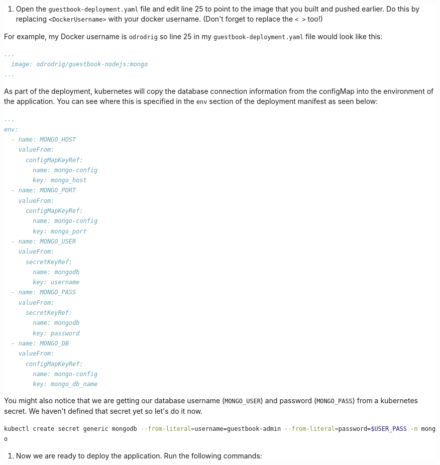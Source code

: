 1. Open the `guestbook-deployment.yaml` file and edit line 25 to point to the image that you built and pushed earlier. Do this by replacing `<DockerUsername>` with your docker username. (Don't forget to replace the `< >` too!)

  For example, my Docker username is `odrodrig` so line 25 in my `guestbook-deployment.yaml` file would look like this:
  ```yaml
  ...
    image: odrodrig/guestbook-nodejs:mongo
  ...
  ```
  As part of the deployment, kubernetes will copy the database connection information from the configMap into the environment of the application. You can see where this is specified in the `env` section of the deployment manifest as seen below:
  
  ```yaml
  ...
  env:
    - name: MONGO_HOST
      valueFrom:
        configMapKeyRef:
          name: mongo-config
          key: mongo_host
    - name: MONGO_PORT
      valueFrom:
        configMapKeyRef:
          name: mongo-config
          key: mongo_port
    - name: MONGO_USER
      valueFrom:
        secretKeyRef:
          name: mongodb
          key: username
    - name: MONGO_PASS
      valueFrom:
        secretKeyRef:
          name: mongodb
          key: password
    - name: MONGO_DB
      valueFrom:
        configMapKeyRef:
          name: mongo-config
          key: mongo_db_name
  ```
  
  You might also notice that we are getting our database username (`MONGO_USER`) and password (`MONGO_PASS`) from a kubernetes secret. We haven't defined that secret yet so let's do it now.
  
  ```bash
  kubectl create secret generic mongodb --from-literal=username=guestbook-admin --from-literal=password=$USER_PASS -n mongo
  ```

1. Now we are ready to deploy the application. Run the following commands:
